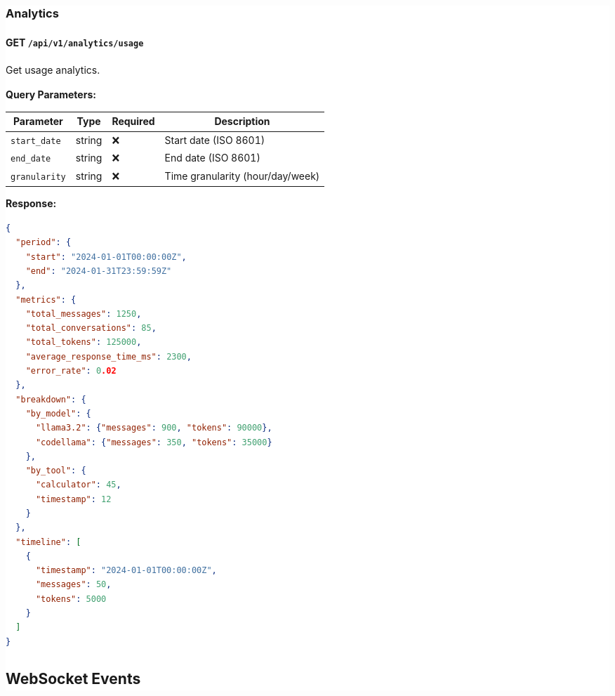 ### Analytics

#### GET `/api/v1/analytics/usage`

Get usage analytics.

**Query Parameters:**

| Parameter | Type | Required | Description |
|-----------|------|----------|-------------|
| `start_date` | string | ❌ | Start date (ISO 8601) |
| `end_date` | string | ❌ | End date (ISO 8601) |
| `granularity` | string | ❌ | Time granularity (hour/day/week) |

**Response:**

```json
{
  "period": {
    "start": "2024-01-01T00:00:00Z",
    "end": "2024-01-31T23:59:59Z"
  },
  "metrics": {
    "total_messages": 1250,
    "total_conversations": 85,
    "total_tokens": 125000,
    "average_response_time_ms": 2300,
    "error_rate": 0.02
  },
  "breakdown": {
    "by_model": {
      "llama3.2": {"messages": 900, "tokens": 90000},
      "codellama": {"messages": 350, "tokens": 35000}
    },
    "by_tool": {
      "calculator": 45,
      "timestamp": 12
    }
  },
  "timeline": [
    {
      "timestamp": "2024-01-01T00:00:00Z",
      "messages": 50,
      "tokens": 5000
    }
  ]
}
```

## WebSocket Events

